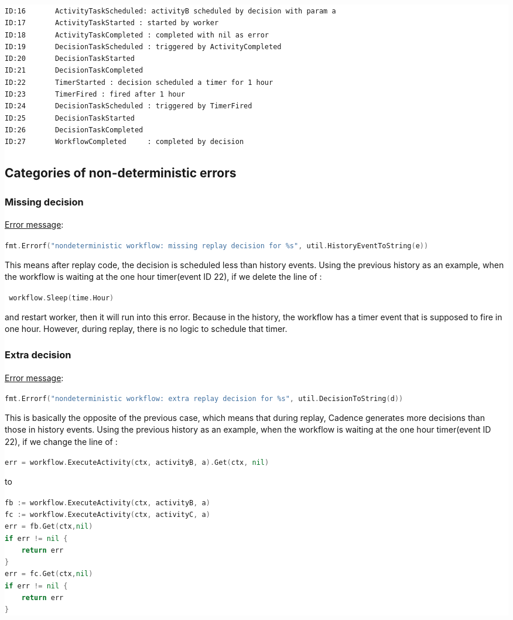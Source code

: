 ```
ID:16		ActivityTaskScheduled: activityB scheduled by decision with param a
ID:17		ActivityTaskStarted : started by worker
ID:18		ActivityTaskCompleted : completed with nil as error
ID:19		DecisionTaskScheduled : triggered by ActivityCompleted
ID:20		DecisionTaskStarted
ID:21		DecisionTaskCompleted
ID:22		TimerStarted : decision scheduled a timer for 1 hour
ID:23		TimerFired : fired after 1 hour
ID:24		DecisionTaskScheduled : triggered by TimerFired
ID:25		DecisionTaskStarted
ID:26		DecisionTaskCompleted
ID:27		WorkflowCompleted     : completed by decision
```

## Categories of non-deterministic errors

### Missing decision

[Error message](https://github.com/cadence-workflow/cadence-go-client/blob/e5081b085b0333bac23f198e57959681e0aee987/internal/internal_task_handlers.go#L1206):

```go
fmt.Errorf("nondeterministic workflow: missing replay decision for %s", util.HistoryEventToString(e))
```

This means after replay code, the decision is scheduled less than history events. Using the previous history as an example, when the workflow is waiting at the one hour timer(event ID 22), if we delete the line of :
```go
 workflow.Sleep(time.Hour)
```
and restart worker, then it will run into this error. Because in the history, the workflow has a timer event that is supposed to fire in one hour. However, during replay, there is no logic to schedule that timer.

### Extra decision

[Error message](https://github.com/cadence-workflow/cadence-go-client/blob/e5081b085b0333bac23f198e57959681e0aee987/internal/internal_task_handlers.go#L1210):

```go
fmt.Errorf("nondeterministic workflow: extra replay decision for %s", util.DecisionToString(d))
```

This is basically the opposite of the previous case, which means that during replay, Cadence generates more decisions than those in history events. Using the previous history as an example, when the workflow is waiting at the one hour timer(event ID 22), if we change the line of :
```go
err = workflow.ExecuteActivity(ctx, activityB, a).Get(ctx, nil)
```
to

```go
fb := workflow.ExecuteActivity(ctx, activityB, a)
fc := workflow.ExecuteActivity(ctx, activityC, a)
err = fb.Get(ctx,nil)
if err != nil {
	return err
}
err = fc.Get(ctx,nil)
if err != nil {
	return err
}
```
